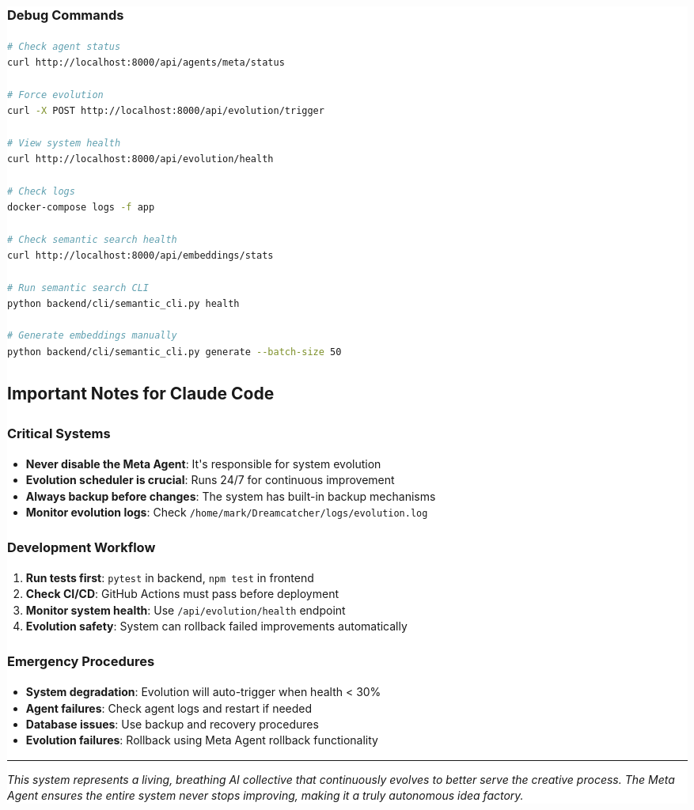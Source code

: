 ### Debug Commands
```bash
# Check agent status
curl http://localhost:8000/api/agents/meta/status

# Force evolution
curl -X POST http://localhost:8000/api/evolution/trigger

# View system health
curl http://localhost:8000/api/evolution/health

# Check logs
docker-compose logs -f app

# Check semantic search health
curl http://localhost:8000/api/embeddings/stats

# Run semantic search CLI
python backend/cli/semantic_cli.py health

# Generate embeddings manually
python backend/cli/semantic_cli.py generate --batch-size 50
```

## Important Notes for Claude Code

### Critical Systems
- **Never disable the Meta Agent**: It's responsible for system evolution
- **Evolution scheduler is crucial**: Runs 24/7 for continuous improvement
- **Always backup before changes**: The system has built-in backup mechanisms
- **Monitor evolution logs**: Check `/home/mark/Dreamcatcher/logs/evolution.log`

### Development Workflow
1. **Run tests first**: `pytest` in backend, `npm test` in frontend
2. **Check CI/CD**: GitHub Actions must pass before deployment
3. **Monitor system health**: Use `/api/evolution/health` endpoint
4. **Evolution safety**: System can rollback failed improvements automatically

### Emergency Procedures
- **System degradation**: Evolution will auto-trigger when health < 30%
- **Agent failures**: Check agent logs and restart if needed
- **Database issues**: Use backup and recovery procedures
- **Evolution failures**: Rollback using Meta Agent rollback functionality

---

*This system represents a living, breathing AI collective that continuously evolves to better serve the creative process. The Meta Agent ensures the entire system never stops improving, making it a truly autonomous idea factory.*